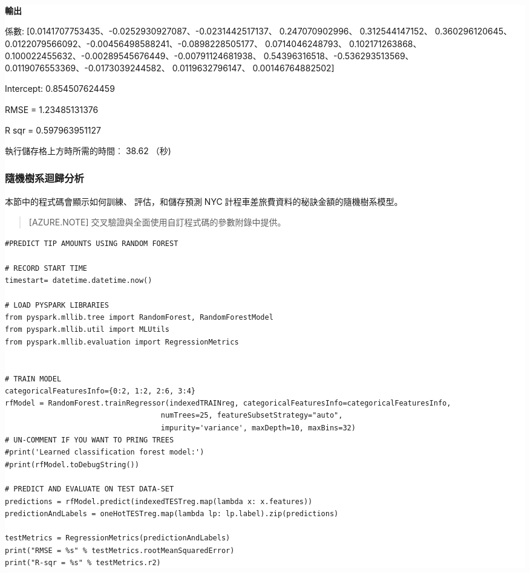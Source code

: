 **輸出**

係數: [0.0141707753435、-0.0252930927087、-0.0231442517137、 0.247070902996、 0.312544147152、 0.360296120645、 0.0122079566092、-0.00456498588241、-0.0898228505177、 0.0714046248793、 0.102171263868、 0.100022455632、-0.00289545676449、-0.00791124681938、 0.54396316518、-0.536293513569、 0.0119076553369、-0.0173039244582、 0.0119632796147、 0.00146764882502]

Intercept: 0.854507624459

RMSE = 1.23485131376

R sqr = 0.597963951127

執行儲存格上方時所需的時間︰ 38.62 （秒)


### <a name="random-forest-regression"></a>隨機樹系迴歸分析

本節中的程式碼會顯示如何訓練、 評估，和儲存預測 NYC 計程車差旅費資料的秘訣金額的隨機樹系模型。   

>[AZURE.NOTE] 交叉驗證與全面使用自訂程式碼的參數附錄中提供。


    #PREDICT TIP AMOUNTS USING RANDOM FOREST

    # RECORD START TIME
    timestart= datetime.datetime.now()
    
    # LOAD PYSPARK LIBRARIES
    from pyspark.mllib.tree import RandomForest, RandomForestModel
    from pyspark.mllib.util import MLUtils
    from pyspark.mllib.evaluation import RegressionMetrics
    
    
    # TRAIN MODEL
    categoricalFeaturesInfo={0:2, 1:2, 2:6, 3:4}
    rfModel = RandomForest.trainRegressor(indexedTRAINreg, categoricalFeaturesInfo=categoricalFeaturesInfo,
                                        numTrees=25, featureSubsetStrategy="auto",
                                        impurity='variance', maxDepth=10, maxBins=32)
    # UN-COMMENT IF YOU WANT TO PRING TREES
    #print('Learned classification forest model:')
    #print(rfModel.toDebugString())
    
    # PREDICT AND EVALUATE ON TEST DATA-SET
    predictions = rfModel.predict(indexedTESTreg.map(lambda x: x.features))
    predictionAndLabels = oneHotTESTreg.map(lambda lp: lp.label).zip(predictions)
    
    testMetrics = RegressionMetrics(predictionAndLabels)
    print("RMSE = %s" % testMetrics.rootMeanSquaredError)
    print("R-sqr = %s" % testMetrics.r2)
    